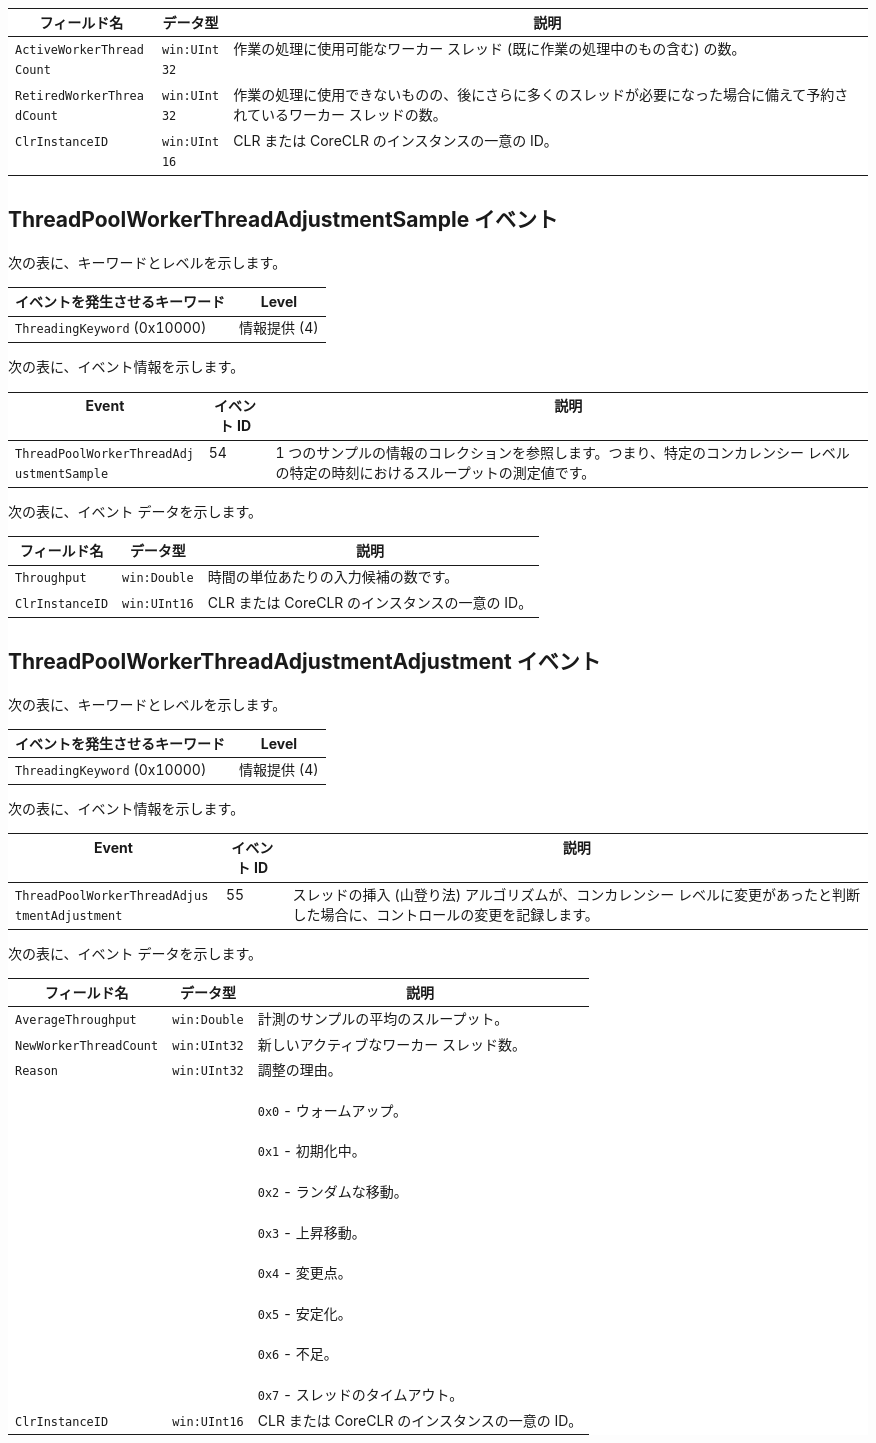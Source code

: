 |フィールド名|データ型|説明|
|----------------|---------------|-----------------|
|`ActiveWorkerThreadCount`|`win:UInt32`|作業の処理に使用可能なワーカー スレッド (既に作業の処理中のもの含む) の数。|
|`RetiredWorkerThreadCount`|`win:UInt32`|作業の処理に使用できないものの、後にさらに多くのスレッドが必要になった場合に備えて予約されているワーカー スレッドの数。|
|`ClrInstanceID`|`win:UInt16`|CLR または CoreCLR のインスタンスの一意の ID。|

## <a name="threadpoolworkerthreadadjustmentsample-event"></a>ThreadPoolWorkerThreadAdjustmentSample イベント

 次の表に、キーワードとレベルを示します。

|イベントを発生させるキーワード|Level|
|-----------------------------------|-----------|
|`ThreadingKeyword` (0x10000)|情報提供 (4)|

 次の表に、イベント情報を示します。

|Event|イベント ID|説明|
|-----------|--------------|-----------------|
|`ThreadPoolWorkerThreadAdjustmentSample`|54|1 つのサンプルの情報のコレクションを参照します。つまり、特定のコンカレンシー レベルの特定の時刻におけるスループットの測定値です。|

 次の表に、イベント データを示します。

|フィールド名|データ型|説明|
|----------------|---------------|-----------------|
|`Throughput`|`win:Double`|時間の単位あたりの入力候補の数です。|
|`ClrInstanceID`|`win:UInt16`|CLR または CoreCLR のインスタンスの一意の ID。|

## <a name="threadpoolworkerthreadadjustmentadjustment-event"></a>ThreadPoolWorkerThreadAdjustmentAdjustment イベント

 次の表に、キーワードとレベルを示します。

|イベントを発生させるキーワード|Level|
|-----------------------------------|-----------|
|`ThreadingKeyword` (0x10000)|情報提供 (4)|

 次の表に、イベント情報を示します。

|Event|イベント ID|説明|
|-----------|--------------|-----------------|
|`ThreadPoolWorkerThreadAdjustmentAdjustment`|55|スレッドの挿入 (山登り法) アルゴリズムが、コンカレンシー レベルに変更があったと判断した場合に、コントロールの変更を記録します。|

 次の表に、イベント データを示します。

|フィールド名|データ型|説明|
|----------------|---------------|-----------------|
|`AverageThroughput`|`win:Double`|計測のサンプルの平均のスループット。|
|`NewWorkerThreadCount`|`win:UInt32`|新しいアクティブなワーカー スレッド数。|
|`Reason`|`win:UInt32`|調整の理由。<br /><br /> `0x0` - ウォームアップ。<br /><br /> `0x1` - 初期化中。<br /><br /> `0x2` - ランダムな移動。<br /><br /> `0x3` - 上昇移動。<br /><br /> `0x4` - 変更点。<br /><br /> `0x5` - 安定化。<br /><br /> `0x6` - 不足。<br /><br /> `0x7` - スレッドのタイムアウト。|
|`ClrInstanceID`|`win:UInt16`|CLR または CoreCLR のインスタンスの一意の ID。|
